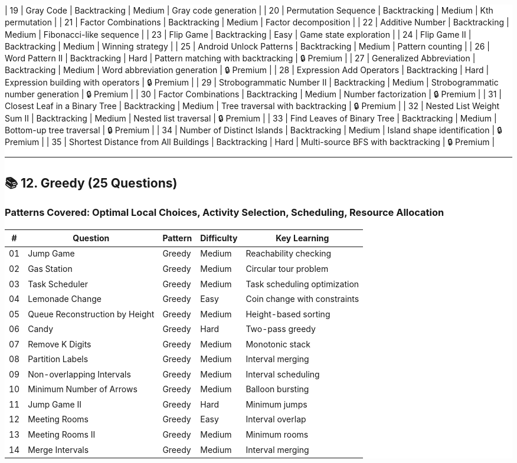 | 19 | Gray Code | Backtracking | Medium | Gray code generation |
| 20 | Permutation Sequence | Backtracking | Medium | Kth permutation |
| 21 | Factor Combinations | Backtracking | Medium | Factor decomposition |
| 22 | Additive Number | Backtracking | Medium | Fibonacci-like sequence |
| 23 | Flip Game | Backtracking | Easy | Game state exploration |
| 24 | Flip Game II | Backtracking | Medium | Winning strategy |
| 25 | Android Unlock Patterns | Backtracking | Medium | Pattern counting |
| 26 | Word Pattern II | Backtracking | Hard | Pattern matching with backtracking | 🔒 Premium |
| 27 | Generalized Abbreviation | Backtracking | Medium | Word abbreviation generation | 🔒 Premium |
| 28 | Expression Add Operators | Backtracking | Hard | Expression building with operators | 🔒 Premium |
| 29 | Strobogrammatic Number II | Backtracking | Medium | Strobogrammatic number generation | 🔒 Premium |
| 30 | Factor Combinations | Backtracking | Medium | Number factorization | 🔒 Premium |
| 31 | Closest Leaf in a Binary Tree | Backtracking | Medium | Tree traversal with backtracking | 🔒 Premium |
| 32 | Nested List Weight Sum II | Backtracking | Medium | Nested list traversal | 🔒 Premium |
| 33 | Find Leaves of Binary Tree | Backtracking | Medium | Bottom-up tree traversal | 🔒 Premium |
| 34 | Number of Distinct Islands | Backtracking | Medium | Island shape identification | 🔒 Premium |
| 35 | Shortest Distance from All Buildings | Backtracking | Hard | Multi-source BFS with backtracking | 🔒 Premium |


---

## 📚 12. Greedy (25 Questions)

### **Patterns Covered:** Optimal Local Choices, Activity Selection, Scheduling, Resource Allocation

| # | Question | Pattern | Difficulty | Key Learning |
|---|----------|---------|------------|--------------|
| 01 | Jump Game | Greedy | Medium | Reachability checking |
| 02 | Gas Station | Greedy | Medium | Circular tour problem |
| 03 | Task Scheduler | Greedy | Medium | Task scheduling optimization |
| 04 | Lemonade Change | Greedy | Easy | Coin change with constraints |
| 05 | Queue Reconstruction by Height | Greedy | Medium | Height-based sorting |
| 06 | Candy | Greedy | Hard | Two-pass greedy |
| 07 | Remove K Digits | Greedy | Medium | Monotonic stack |
| 08 | Partition Labels | Greedy | Medium | Interval merging |
| 09 | Non-overlapping Intervals | Greedy | Medium | Interval scheduling |
| 10 | Minimum Number of Arrows | Greedy | Medium | Balloon bursting |
| 11 | Jump Game II | Greedy | Hard | Minimum jumps |
| 12 | Meeting Rooms | Greedy | Easy | Interval overlap |
| 13 | Meeting Rooms II | Greedy | Medium | Minimum rooms |
| 14 | Merge Intervals | Greedy | Medium | Interval merging |